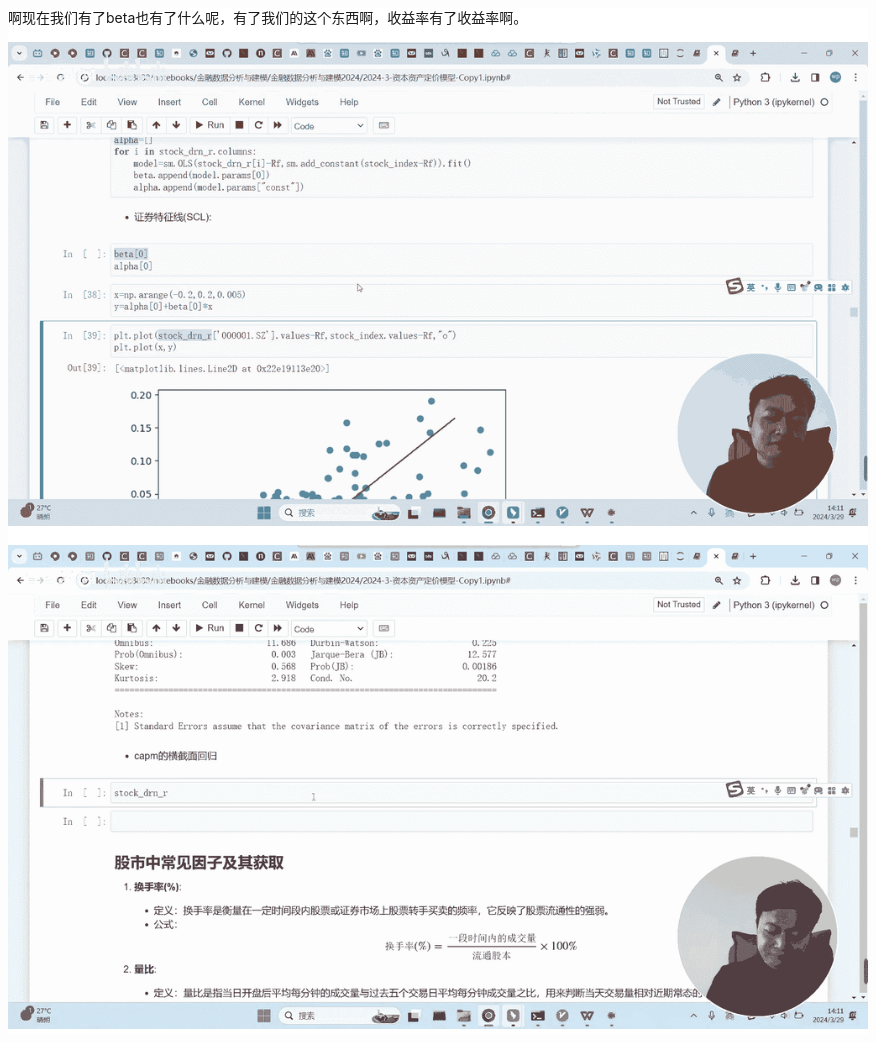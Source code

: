 啊现在我们有了beta也有了什么呢，有了我们的这个东西啊，收益率有了收益率啊。

![](img/c62d05baffe7fa19fc78814900682247_244.png)

![](img/c62d05baffe7fa19fc78814900682247_245.png)
